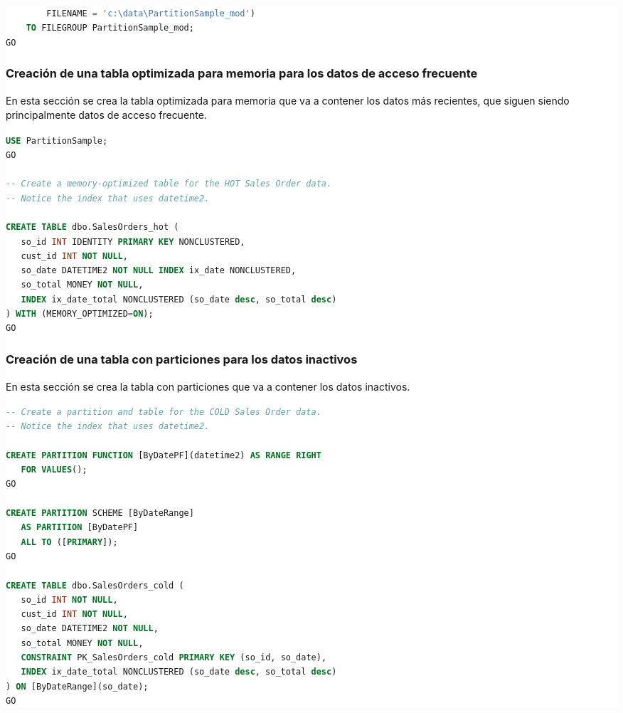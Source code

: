 ```sql
        FILENAME = 'c:\data\PartitionSample_mod')
    TO FILEGROUP PartitionSample_mod;
GO
```

### <a name="create-a-memory-optimized-table-for-hot-data"></a>Creación de una tabla optimizada para memoria para los datos de acceso frecuente

En esta sección se crea la tabla optimizada para memoria que va a contener los datos más recientes, que siguen siendo principalmente datos de acceso frecuente.

```sql
USE PartitionSample;
GO

-- Create a memory-optimized table for the HOT Sales Order data.
-- Notice the index that uses datetime2.

CREATE TABLE dbo.SalesOrders_hot (
   so_id INT IDENTITY PRIMARY KEY NONCLUSTERED,
   cust_id INT NOT NULL,
   so_date DATETIME2 NOT NULL INDEX ix_date NONCLUSTERED,
   so_total MONEY NOT NULL,
   INDEX ix_date_total NONCLUSTERED (so_date desc, so_total desc)
) WITH (MEMORY_OPTIMIZED=ON);
GO
```

### <a name="create-a-partitioned-table-for-cold-data"></a>Creación de una tabla con particiones para los datos inactivos

En esta sección se crea la tabla con particiones que va a contener los datos inactivos.

```sql
-- Create a partition and table for the COLD Sales Order data.
-- Notice the index that uses datetime2.

CREATE PARTITION FUNCTION [ByDatePF](datetime2) AS RANGE RIGHT
   FOR VALUES();
GO

CREATE PARTITION SCHEME [ByDateRange]
   AS PARTITION [ByDatePF]
   ALL TO ([PRIMARY]);
GO

CREATE TABLE dbo.SalesOrders_cold (
   so_id INT NOT NULL,
   cust_id INT NOT NULL,
   so_date DATETIME2 NOT NULL,
   so_total MONEY NOT NULL,
   CONSTRAINT PK_SalesOrders_cold PRIMARY KEY (so_id, so_date),
   INDEX ix_date_total NONCLUSTERED (so_date desc, so_total desc)
) ON [ByDateRange](so_date);
GO
```
